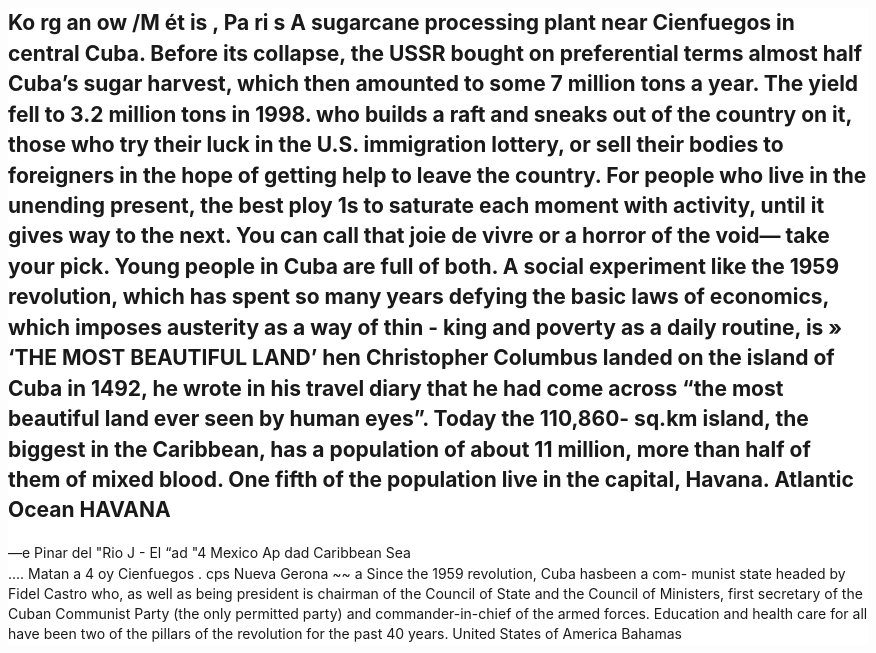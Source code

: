 Ko
rg
an
ow
/M
ét
is
, 
Pa
ri
s 
A sugarcane processing plant near Cienfuegos in central Cuba. Before its collapse, the USSR bought on 
preferential terms almost half Cuba’s sugar harvest, which then amounted to some 7 million tons a year. The 
yield fell to 3.2 million tons in 1998. 
who builds a raft and sneaks out of the 
country on it, those who try their luck in 
the U.S. immigration lottery, or sell their 
bodies to foreigners in the hope of getting 
help to leave the country. For people who 
live in the unending present, the best ploy 
1s to saturate each moment with activity, 
until it gives way to the next. You can call 
that joie de vivre or a horror of the void— 
take your pick. Young people in Cuba are 
full of both. 
A social experiment like the 1959 
revolution, which has spent so many years 
defying the basic laws of economics, 
which imposes austerity as a way of thin - 
king and poverty as a daily routine, is » 
‘THE MOST BEAUTIFUL LAND’ 
hen Christopher Columbus landed on the 
island of Cuba in 1492, he wrote in his travel 
diary that he had come across “the most beautiful 
land ever seen by human eyes”. Today the 110,860- 
sq.km island, the biggest in the Caribbean, has a 
population of about 11 million, more than half of 
them of mixed blood. One fifth of the population live 
in the capital, Havana. 
Atlantic Ocean 
HAVANA 
- 
—e 
Pinar del "Rio 
J - 
El “ad "4 
Mexico Ap dad 
Caribbean Sea   
.... Matan a 
4 oy Cienfuegos . 
cps Nueva Gerona ~~ a 
Since the 1959 revolution, Cuba hasbeen a com- 
munist state headed by Fidel Castro who, as well as 
being president is chairman of the Council of State 
and the Council of Ministers, first secretary of the 
Cuban Communist Party (the only permitted party) 
and commander-in-chief of the armed forces. 
Education and health care for all have been two 
of the pillars of the revolution for the past 40 years. 
United States of America 
Bahamas 
   
